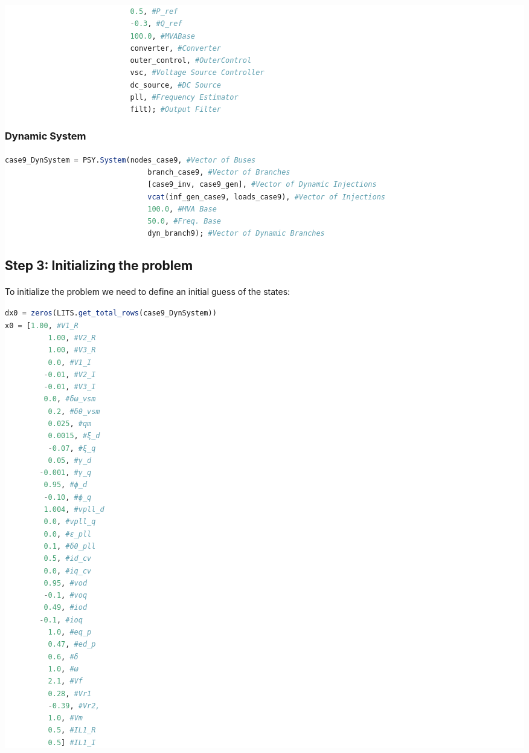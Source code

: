```julia
                             0.5, #P_ref
                             -0.3, #Q_ref
                             100.0, #MVABase
                             converter, #Converter
                             outer_control, #OuterControl
                             vsc, #Voltage Source Controller
                             dc_source, #DC Source
                             pll, #Frequency Estimator
                             filt); #Output Filter
```

### Dynamic System

```julia
case9_DynSystem = PSY.System(nodes_case9, #Vector of Buses
                                 branch_case9, #Vector of Branches
                                 [case9_inv, case9_gen], #Vector of Dynamic Injections
                                 vcat(inf_gen_case9, loads_case9), #Vector of Injections
                                 100.0, #MVA Base
                                 50.0, #Freq. Base
                                 dyn_branch9); #Vector of Dynamic Branches
```

## Step 3: Initializing the problem

To initialize the problem we need to define an initial guess of the states:

```julia
dx0 = zeros(LITS.get_total_rows(case9_DynSystem))
x0 = [1.00, #V1_R
          1.00, #V2_R
          1.00, #V3_R
          0.0, #V1_I
         -0.01, #V2_I
         -0.01, #V3_I
         0.0, #δω_vsm
          0.2, #δθ_vsm
          0.025, #qm
          0.0015, #ξ_d
          -0.07, #ξ_q
          0.05, #γ_d
        -0.001, #γ_q
         0.95, #ϕ_d
         -0.10, #ϕ_q
         1.004, #vpll_d
         0.0, #vpll_q
         0.0, #ε_pll
         0.1, #δθ_pll
         0.5, #id_cv
         0.0, #iq_cv
         0.95, #vod
         -0.1, #voq
         0.49, #iod
        -0.1, #ioq
          1.0, #eq_p
          0.47, #ed_p
          0.6, #δ
          1.0, #ω
          2.1, #Vf
          0.28, #Vr1
          -0.39, #Vr2,
          1.0, #Vm
          0.5, #IL1_R
          0.5] #IL1_I
```